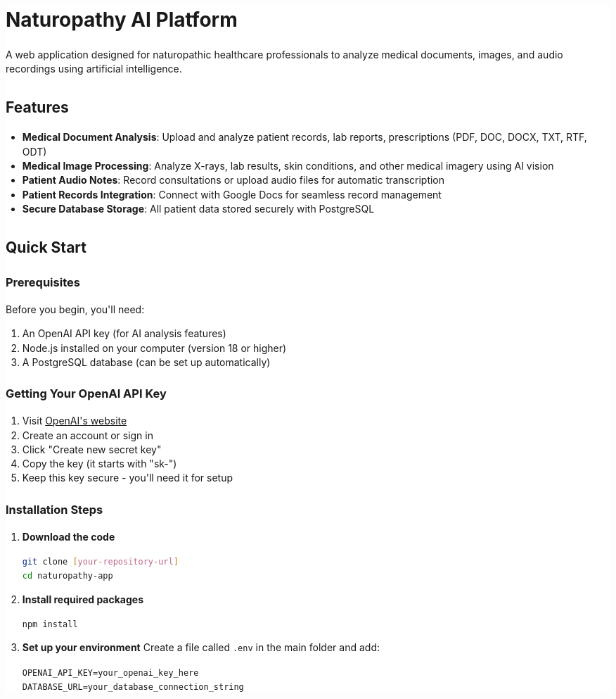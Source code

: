 # Naturopathy AI Platform

A web application designed for naturopathic healthcare professionals to analyze medical documents, images, and audio recordings using artificial intelligence.

## Features

- **Medical Document Analysis**: Upload and analyze patient records, lab reports, prescriptions (PDF, DOC, DOCX, TXT, RTF, ODT)
- **Medical Image Processing**: Analyze X-rays, lab results, skin conditions, and other medical imagery using AI vision
- **Patient Audio Notes**: Record consultations or upload audio files for automatic transcription
- **Patient Records Integration**: Connect with Google Docs for seamless record management
- **Secure Database Storage**: All patient data stored securely with PostgreSQL

## Quick Start

### Prerequisites

Before you begin, you'll need:
1. An OpenAI API key (for AI analysis features)
2. Node.js installed on your computer (version 18 or higher)
3. A PostgreSQL database (can be set up automatically)

### Getting Your OpenAI API Key

1. Visit [OpenAI's website](https://platform.openai.com/api-keys)
2. Create an account or sign in
3. Click "Create new secret key"
4. Copy the key (it starts with "sk-")
5. Keep this key secure - you'll need it for setup

### Installation Steps

1. **Download the code**
   ```bash
   git clone [your-repository-url]
   cd naturopathy-app
   ```

2. **Install required packages**
   ```bash
   npm install
   ```

3. **Set up your environment**
   Create a file called `.env` in the main folder and add:
   ```
   OPENAI_API_KEY=your_openai_key_here
   DATABASE_URL=your_database_connection_string
   ```
